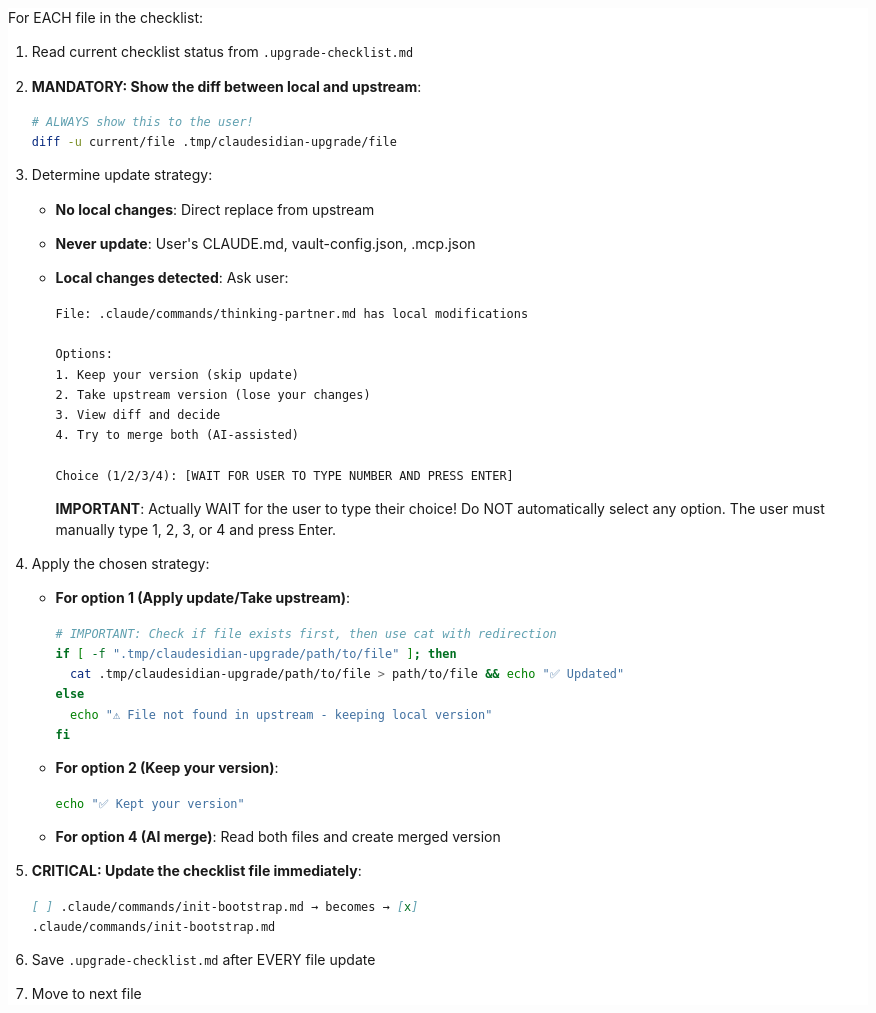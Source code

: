 For EACH file in the checklist:

1.  Read current checklist status from `.upgrade-checklist.md`
2.  **MANDATORY: Show the diff between local and upstream**:
    ```bash
    # ALWAYS show this to the user!
    diff -u current/file .tmp/claudesidian-upgrade/file
    ```
3.  Determine update strategy:
    - **No local changes**: Direct replace from upstream
    - **Never update**: User's CLAUDE.md, vault-config.json, .mcp.json
    - **Local changes detected**: Ask user:

      ```
      File: .claude/commands/thinking-partner.md has local modifications

      Options:
      1. Keep your version (skip update)
      2. Take upstream version (lose your changes)
      3. View diff and decide
      4. Try to merge both (AI-assisted)

      Choice (1/2/3/4): [WAIT FOR USER TO TYPE NUMBER AND PRESS ENTER]
      ```

      **IMPORTANT**: Actually WAIT for the user to type their choice!
      Do NOT automatically select any option. The user must manually
      type 1, 2, 3, or 4 and press Enter.

4.  Apply the chosen strategy:
    - **For option 1 (Apply update/Take upstream)**:
      ```bash
      # IMPORTANT: Check if file exists first, then use cat with redirection
      if [ -f ".tmp/claudesidian-upgrade/path/to/file" ]; then
        cat .tmp/claudesidian-upgrade/path/to/file > path/to/file && echo "✅ Updated"
      else
        echo "⚠️ File not found in upstream - keeping local version"
      fi
      ```
    - **For option 2 (Keep your version)**:
      ```bash
      echo "✅ Kept your version"
      ```
    - **For option 4 (AI merge)**: Read both files and create merged version
5.  **CRITICAL: Update the checklist file immediately**:
    ```markdown
    [ ] .claude/commands/init-bootstrap.md → becomes → [x]
    .claude/commands/init-bootstrap.md
    ```
6.  Save `.upgrade-checklist.md` after EVERY file update
7.  Move to next file
